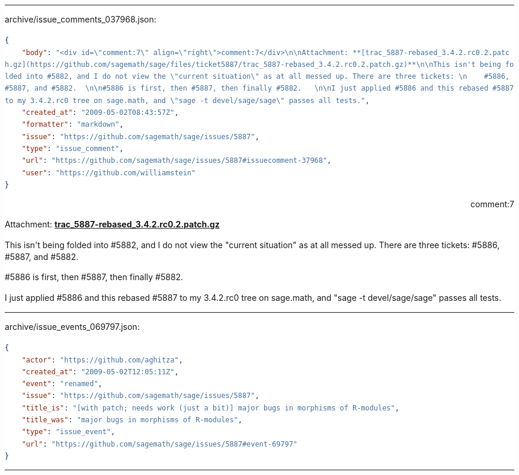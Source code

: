 

---

archive/issue_comments_037968.json:
```json
{
    "body": "<div id=\"comment:7\" align=\"right\">comment:7</div>\n\nAttachment: **[trac_5887-rebased_3.4.2.rc0.2.patch.gz](https://github.com/sagemath/sage/files/ticket5887/trac_5887-rebased_3.4.2.rc0.2.patch.gz)**\n\nThis isn't being folded into #5882, and I do not view the \"current situation\" as at all messed up. There are three tickets: \n    #5886, #5887, and #5882.  \n\n#5886 is first, then #5887, then finally #5882.   \n\nI just applied #5886 and this rebased #5887 to my 3.4.2.rc0 tree on sage.math, and \"sage -t devel/sage/sage\" passes all tests.",
    "created_at": "2009-05-02T08:43:57Z",
    "formatter": "markdown",
    "issue": "https://github.com/sagemath/sage/issues/5887",
    "type": "issue_comment",
    "url": "https://github.com/sagemath/sage/issues/5887#issuecomment-37968",
    "user": "https://github.com/williamstein"
}
```

<div id="comment:7" align="right">comment:7</div>

Attachment: **[trac_5887-rebased_3.4.2.rc0.2.patch.gz](https://github.com/sagemath/sage/files/ticket5887/trac_5887-rebased_3.4.2.rc0.2.patch.gz)**

This isn't being folded into #5882, and I do not view the "current situation" as at all messed up. There are three tickets: 
    #5886, #5887, and #5882.  

#5886 is first, then #5887, then finally #5882.   

I just applied #5886 and this rebased #5887 to my 3.4.2.rc0 tree on sage.math, and "sage -t devel/sage/sage" passes all tests.



---

archive/issue_events_069797.json:
```json
{
    "actor": "https://github.com/aghitza",
    "created_at": "2009-05-02T12:05:11Z",
    "event": "renamed",
    "issue": "https://github.com/sagemath/sage/issues/5887",
    "title_is": "[with patch; needs work (just a bit)] major bugs in morphisms of R-modules",
    "title_was": "major bugs in morphisms of R-modules",
    "type": "issue_event",
    "url": "https://github.com/sagemath/sage/issues/5887#event-69797"
}
```



---
